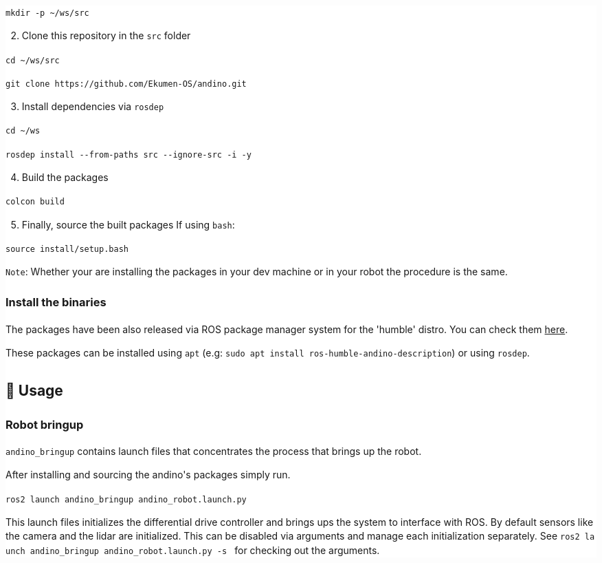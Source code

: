 ```
mkdir -p ~/ws/src
```

2. Clone this repository in the `src` folder

```
cd ~/ws/src
```

```
git clone https://github.com/Ekumen-OS/andino.git
```

3. Install dependencies via `rosdep`

```
cd ~/ws
```

```
rosdep install --from-paths src --ignore-src -i -y
```

4. Build the packages

```
colcon build
```

5. Finally, source the built packages
   If using `bash`:

```
source install/setup.bash
```

`Note`: Whether your are installing the packages in your dev machine or in your robot the procedure is the same.

### Install the binaries

The packages have been also released via ROS package manager system for the 'humble' distro. You can check them [here](https://repo.ros2.org/status_page/ros_humble_default.html?q=andino).

These packages can be installed using `apt` (e.g: `sudo apt install ros-humble-andino-description`) or using `rosdep`.

## :rocket: Usage

### Robot bringup

`andino_bringup` contains launch files that concentrates the process that brings up the robot.

After installing and sourcing the andino's packages simply run.

```
ros2 launch andino_bringup andino_robot.launch.py
```

This launch files initializes the differential drive controller and brings ups the system to interface with ROS.
By default sensors like the camera and the lidar are initialized. This can be disabled via arguments and manage each initialization separately. See `ros2 launch andino_bringup andino_robot.launch.py -s ` for checking out the arguments.
